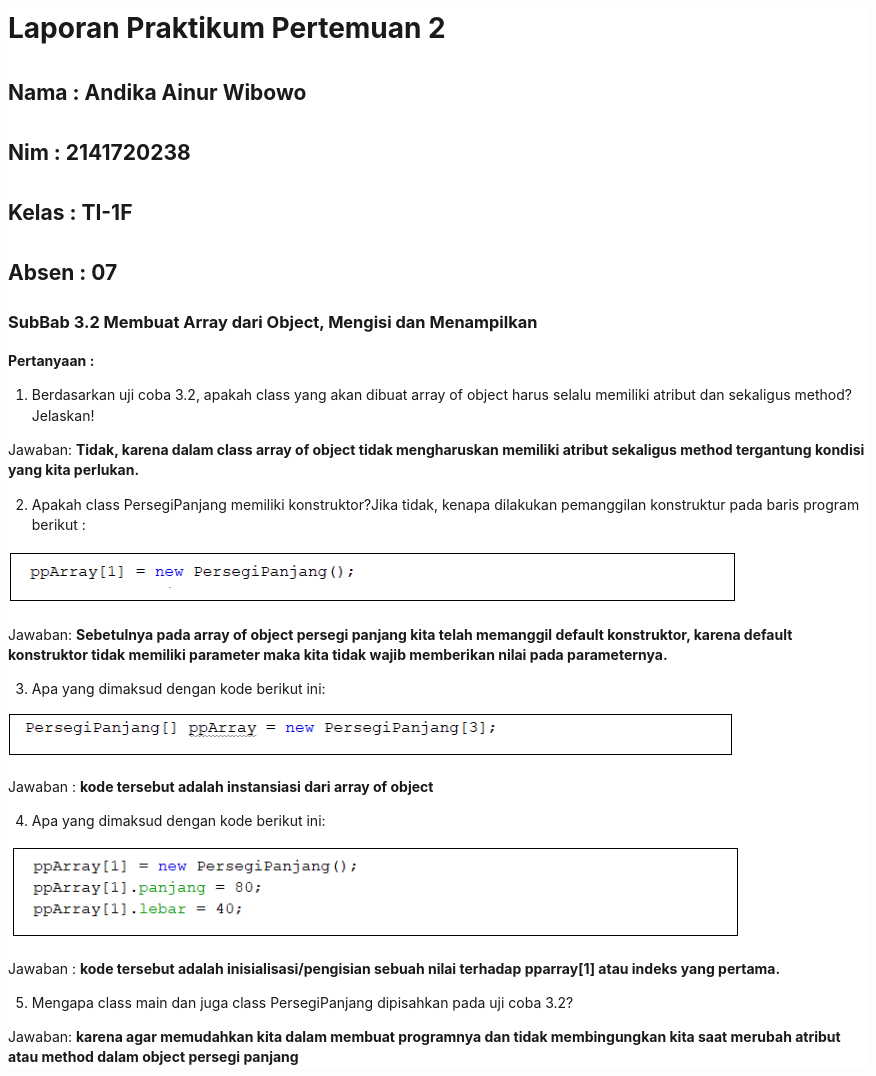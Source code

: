 # Laporan Praktikum Pertemuan 2
## Nama  : Andika Ainur Wibowo
## Nim   : 2141720238
## Kelas : TI-1F
## Absen : 07

### **SubBab 3.2 Membuat Array dari Object, Mengisi dan Menampilkan**
**Pertanyaan :**
1. Berdasarkan uji coba 3.2, apakah class yang akan dibuat array of object harus selalu memiliki
atribut dan sekaligus method?Jelaskan!

Jawaban: **Tidak, karena dalam class array of object tidak mengharuskan memiliki atribut sekaligus method tergantung kondisi yang kita perlukan.** 

2. Apakah class PersegiPanjang memiliki konstruktor?Jika tidak, kenapa dilakukan pemanggilan
konstruktur pada baris program berikut : 
<img src="foto/ss1.png">

Jawaban: **Sebetulnya pada array of object persegi panjang kita telah memanggil default konstruktor, karena default konstruktor tidak memiliki parameter maka kita tidak wajib memberikan nilai pada parameternya.**

3. Apa yang dimaksud dengan kode berikut ini:
<img src="foto/ss2.png">

Jawaban : **kode tersebut adalah instansiasi dari array of object**

4. Apa yang dimaksud dengan kode berikut ini:
<img src="foto/ss3.png">

Jawaban : **kode tersebut adalah inisialisasi/pengisian sebuah nilai terhadap pparray[1] atau indeks yang pertama.**

5. Mengapa class main dan juga class PersegiPanjang dipisahkan pada uji coba 3.2?

Jawaban: **karena agar memudahkan kita dalam membuat programnya dan tidak membingungkan kita saat merubah atribut atau method dalam object persegi panjang**
